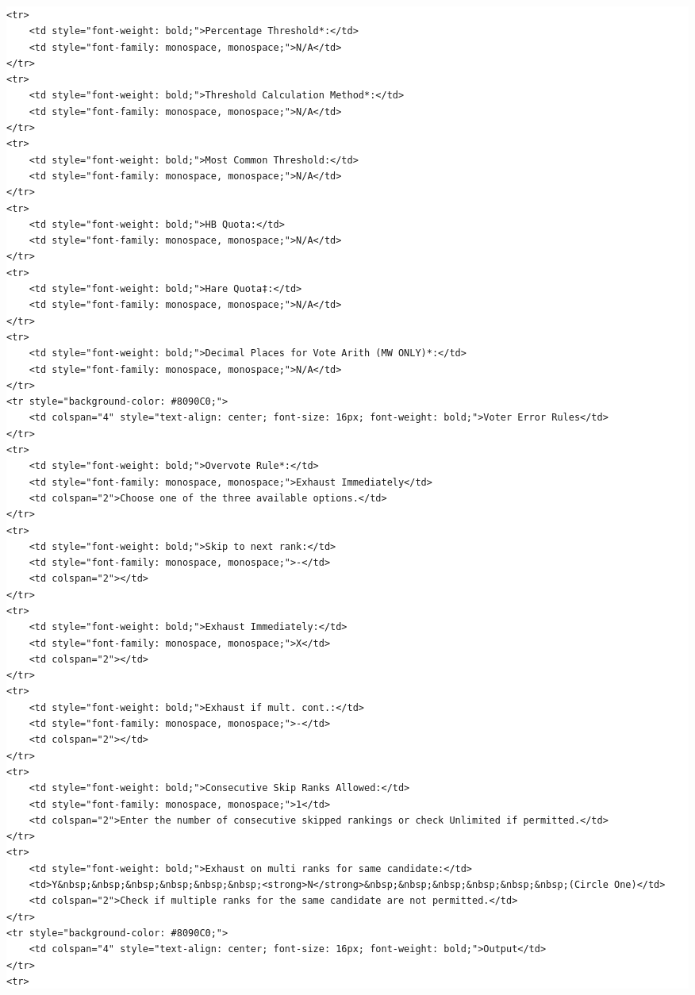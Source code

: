     <tr>
        <td style="font-weight: bold;">Percentage Threshold*:</td>
        <td style="font-family: monospace, monospace;">N/A</td>
    </tr>
    <tr>
        <td style="font-weight: bold;">Threshold Calculation Method*:</td>
        <td style="font-family: monospace, monospace;">N/A</td>
    </tr>
    <tr>
        <td style="font-weight: bold;">Most Common Threshold:</td>
        <td style="font-family: monospace, monospace;">N/A</td>
    </tr>
    <tr>
        <td style="font-weight: bold;">HB Quota:</td>
        <td style="font-family: monospace, monospace;">N/A</td>
    </tr>
    <tr>
        <td style="font-weight: bold;">Hare Quota‡:</td>
        <td style="font-family: monospace, monospace;">N/A</td>
    </tr>
    <tr>
        <td style="font-weight: bold;">Decimal Places for Vote Arith (MW ONLY)*:</td>
        <td style="font-family: monospace, monospace;">N/A</td>
    </tr>
    <tr style="background-color: #8090C0;">
        <td colspan="4" style="text-align: center; font-size: 16px; font-weight: bold;">Voter Error Rules</td>
    </tr>
    <tr>
        <td style="font-weight: bold;">Overvote Rule*:</td>
        <td style="font-family: monospace, monospace;">Exhaust Immediately</td>
        <td colspan="2">Choose one of the three available options.</td>
    </tr>
    <tr>
        <td style="font-weight: bold;">Skip to next rank:</td>
        <td style="font-family: monospace, monospace;">-</td>
        <td colspan="2"></td>
    </tr>
    <tr>
        <td style="font-weight: bold;">Exhaust Immediately:</td>
        <td style="font-family: monospace, monospace;">X</td>
        <td colspan="2"></td>
    </tr>
    <tr>
        <td style="font-weight: bold;">Exhaust if mult. cont.:</td>
        <td style="font-family: monospace, monospace;">-</td>
        <td colspan="2"></td>
    </tr>
    <tr>
        <td style="font-weight: bold;">Consecutive Skip Ranks Allowed:</td>
        <td style="font-family: monospace, monospace;">1</td>
        <td colspan="2">Enter the number of consecutive skipped rankings or check Unlimited if permitted.</td>
    </tr>
    <tr>
        <td style="font-weight: bold;">Exhaust on multi ranks for same candidate:</td>
        <td>Y&nbsp;&nbsp;&nbsp;&nbsp;&nbsp;&nbsp;<strong>N</strong>&nbsp;&nbsp;&nbsp;&nbsp;&nbsp;&nbsp;(Circle One)</td>
        <td colspan="2">Check if multiple ranks for the same candidate are not permitted.</td>
    </tr>
    <tr style="background-color: #8090C0;">
        <td colspan="4" style="text-align: center; font-size: 16px; font-weight: bold;">Output</td>
    </tr>
    <tr>